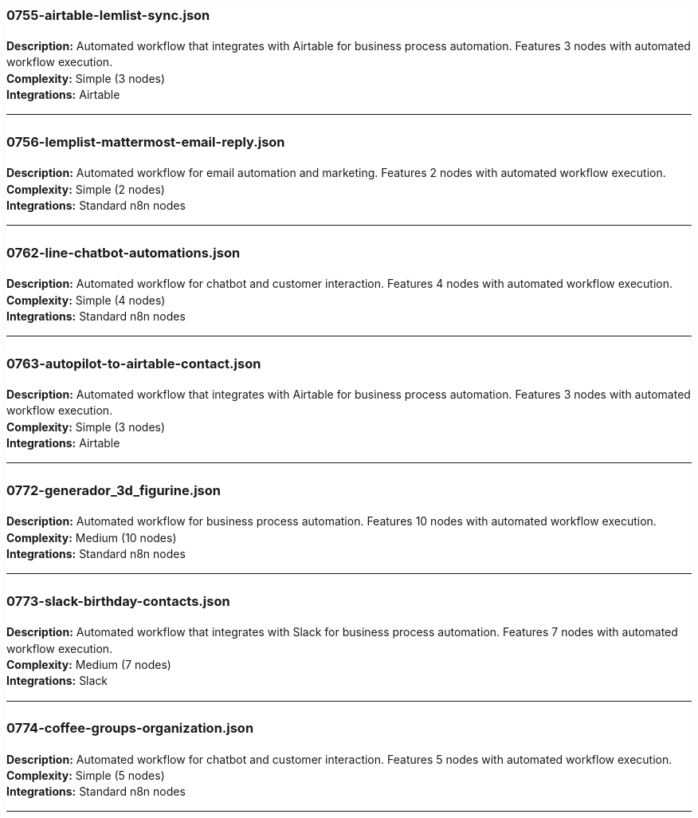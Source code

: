 
### 0755-airtable-lemlist-sync.json
**Description:** Automated workflow that integrates with Airtable for business process automation. Features 3 nodes with automated workflow execution.  
**Complexity:** Simple (3 nodes)  
**Integrations:** Airtable

---

### 0756-lemplist-mattermost-email-reply.json
**Description:** Automated workflow for email automation and marketing. Features 2 nodes with automated workflow execution.  
**Complexity:** Simple (2 nodes)  
**Integrations:** Standard n8n nodes

---

### 0762-line-chatbot-automations.json
**Description:** Automated workflow for chatbot and customer interaction. Features 4 nodes with automated workflow execution.  
**Complexity:** Simple (4 nodes)  
**Integrations:** Standard n8n nodes

---

### 0763-autopilot-to-airtable-contact.json
**Description:** Automated workflow that integrates with Airtable for business process automation. Features 3 nodes with automated workflow execution.  
**Complexity:** Simple (3 nodes)  
**Integrations:** Airtable

---

### 0772-generador_3d_figurine.json
**Description:** Automated workflow for business process automation. Features 10 nodes with automated workflow execution.  
**Complexity:** Medium (10 nodes)  
**Integrations:** Standard n8n nodes

---

### 0773-slack-birthday-contacts.json
**Description:** Automated workflow that integrates with Slack for business process automation. Features 7 nodes with automated workflow execution.  
**Complexity:** Medium (7 nodes)  
**Integrations:** Slack

---

### 0774-coffee-groups-organization.json
**Description:** Automated workflow for chatbot and customer interaction. Features 5 nodes with automated workflow execution.  
**Complexity:** Simple (5 nodes)  
**Integrations:** Standard n8n nodes

---